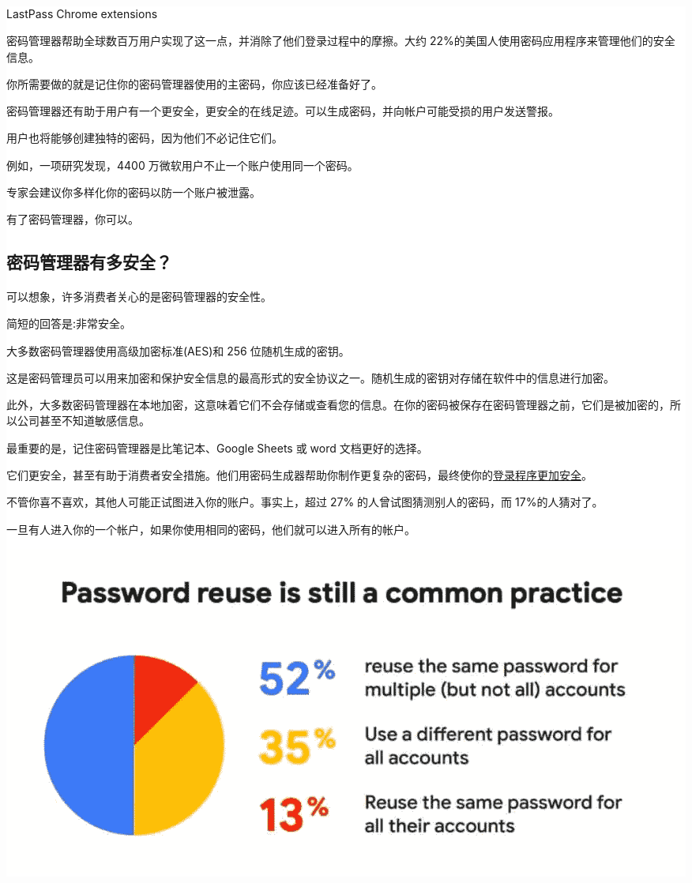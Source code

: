 LastPass Chrome extensions



密码管理器帮助全球数百万用户实现了这一点，并消除了他们登录过程中的摩擦。大约 22%的美国人使用密码应用程序来管理他们的安全信息。

你所需要做的就是记住你的密码管理器使用的主密码，你应该已经准备好了。

密码管理器还有助于用户有一个更安全，更安全的在线足迹。可以生成密码，并向帐户可能受损的用户发送警报。

用户也将能够创建独特的密码，因为他们不必记住它们。

例如，一项研究发现，4400 万微软用户不止一个账户使用同一个密码。

专家会建议你多样化你的密码以防一个账户被泄露。

有了密码管理器，你可以。

## 密码管理器有多安全？

可以想象，许多消费者关心的是密码管理器的安全性。

简短的回答是:非常安全。

大多数密码管理器使用高级加密标准(AES)和 256 位随机生成的密钥。

这是密码管理员可以用来加密和保护安全信息的最高形式的安全协议之一。随机生成的密钥对存储在软件中的信息进行加密。

此外，大多数密码管理器在本地加密，这意味着它们不会存储或查看您的信息。在你的密码被保存在密码管理器之前，它们是被加密的，所以公司甚至不知道敏感信息。

最重要的是，记住密码管理器是比笔记本、Google Sheets 或 word 文档更好的选择。

它们更安全，甚至有助于消费者安全措施。他们用密码生成器帮助你制作更复杂的密码，最终使你的[登录程序更加安全](https://kinsta.com/blog/change-wordpress-password/)。

不管你喜不喜欢，其他人可能正试图进入你的账户。事实上，超过 27% 的人曾试图猜测别人的密码，而 17%的人猜对了。

一旦有人进入你的一个帐户，如果你使用相同的密码，他们就可以进入所有的帐户。

![password reuse](img/015177a2c980b2faa29db57e3585d6a9.png)
